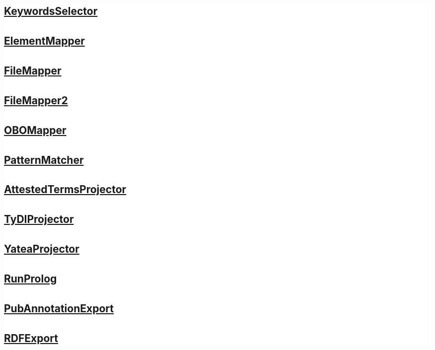 <h2 class="no-toc">
<a href="{{ '/reference/module/fr.inra.maiage.bibliome.alvisnlp.bibliomefactory.modules.keyword.KeywordsSelector' | relative_url }}" class="module">KeywordsSelector</a>
</h2>

<h2 class="no-toc">
<a href="{{ '/reference/module/fr.inra.maiage.bibliome.alvisnlp.bibliomefactory.modules.mapper.ElementMapper' | relative_url }}" class="module">ElementMapper</a>
</h2>

<h2 class="no-toc">
<a href="{{ '/reference/module/fr.inra.maiage.bibliome.alvisnlp.bibliomefactory.modules.mapper.FileMapper' | relative_url }}" class="module">FileMapper</a>
</h2>

<h2 class="no-toc">
<a href="{{ '/reference/module/fr.inra.maiage.bibliome.alvisnlp.bibliomefactory.modules.mapper.FileMapper2' | relative_url }}" class="module">FileMapper2</a>
</h2>

<h2 class="no-toc">
<a href="{{ '/reference/module/fr.inra.maiage.bibliome.alvisnlp.bibliomefactory.modules.mapper.OBOMapper' | relative_url }}" class="module">OBOMapper</a>
</h2>

<h2 class="no-toc">
<a href="{{ '/reference/module/fr.inra.maiage.bibliome.alvisnlp.bibliomefactory.modules.pattern.PatternMatcher' | relative_url }}" class="module">PatternMatcher</a>
</h2>

<h2 class="no-toc">
<a href="{{ '/reference/module/fr.inra.maiage.bibliome.alvisnlp.bibliomefactory.modules.projectors.AttestedTermsProjector' | relative_url }}" class="module">AttestedTermsProjector</a>
</h2>

<h2 class="no-toc">
<a href="{{ '/reference/module/fr.inra.maiage.bibliome.alvisnlp.bibliomefactory.modules.projectors.TyDIProjector' | relative_url }}" class="module">TyDIProjector</a>
</h2>

<h2 class="no-toc">
<a href="{{ '/reference/module/fr.inra.maiage.bibliome.alvisnlp.bibliomefactory.modules.projectors.YateaProjector' | relative_url }}" class="module">YateaProjector</a>
</h2>

<h2 class="no-toc">
<a href="{{ '/reference/module/fr.inra.maiage.bibliome.alvisnlp.bibliomefactory.modules.prolog.RunProlog' | relative_url }}" class="module">RunProlog</a>
</h2>

<h2 class="no-toc">
<a href="{{ '/reference/module/fr.inra.maiage.bibliome.alvisnlp.bibliomefactory.modules.pubannotation.PubAnnotationExport' | relative_url }}" class="module">PubAnnotationExport</a>
</h2>

<h2 class="no-toc">
<a href="{{ '/reference/module/fr.inra.maiage.bibliome.alvisnlp.bibliomefactory.modules.rdf.RDFExport' | relative_url }}" class="module">RDFExport</a>
</h2>
